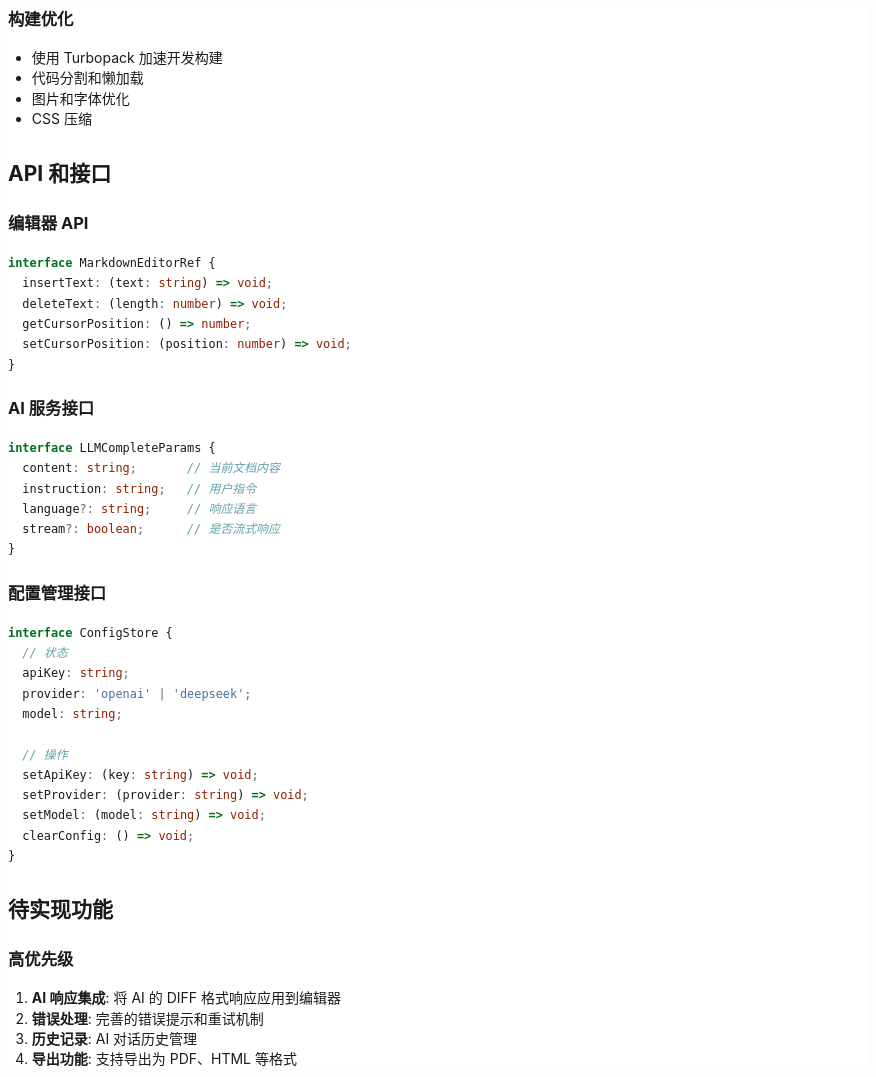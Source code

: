 ### 构建优化
- 使用 Turbopack 加速开发构建
- 代码分割和懒加载
- 图片和字体优化
- CSS 压缩

## API 和接口

### 编辑器 API

```typescript
interface MarkdownEditorRef {
  insertText: (text: string) => void;
  deleteText: (length: number) => void;
  getCursorPosition: () => number;
  setCursorPosition: (position: number) => void;
}
```

### AI 服务接口

```typescript
interface LLMCompleteParams {
  content: string;       // 当前文档内容
  instruction: string;   // 用户指令
  language?: string;     // 响应语言
  stream?: boolean;      // 是否流式响应
}
```

### 配置管理接口

```typescript
interface ConfigStore {
  // 状态
  apiKey: string;
  provider: 'openai' | 'deepseek';
  model: string;
  
  // 操作
  setApiKey: (key: string) => void;
  setProvider: (provider: string) => void;
  setModel: (model: string) => void;
  clearConfig: () => void;
}
```

## 待实现功能

### 高优先级
1. **AI 响应集成**: 将 AI 的 DIFF 格式响应应用到编辑器
2. **错误处理**: 完善的错误提示和重试机制
3. **历史记录**: AI 对话历史管理
4. **导出功能**: 支持导出为 PDF、HTML 等格式
